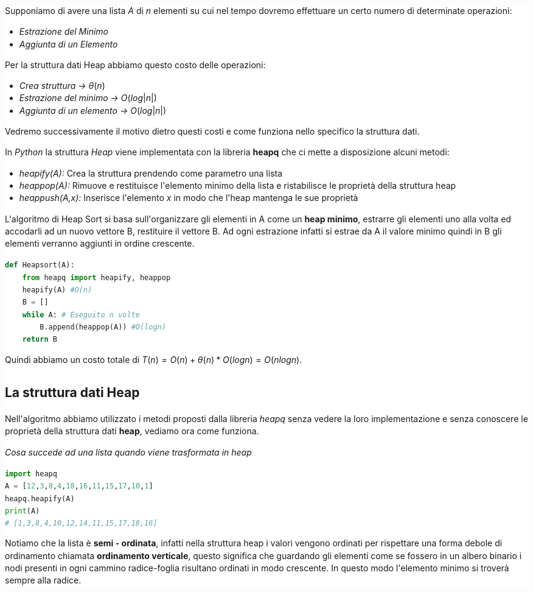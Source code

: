 Supponiamo di avere una lista $A$ di $n$ elementi su cui nel tempo dovremo effettuare un certo numero di determinate operazioni:
- _Estrazione del Minimo_
- _Aggiunta di un Elemento_

Per la struttura dati Heap abbiamo questo costo delle operazioni:
- _Crea struttura ->_ $\theta(n)$
- _Estrazione del minimo ->_ $O(log|n|)$
- _Aggiunta di un elemento ->_ $O(log|n|)$

Vedremo successivamente il motivo dietro questi costi e come funziona nello specifico la struttura dati.

In _Python_ la struttura _Heap_ viene implementata con la libreria **heapq** che ci mette a disposizione alcuni metodi:
- _heapify(A):_ Crea la struttura prendendo come parametro una lista
- _heappop(A):_ Rimuove e restituisce l'elemento minimo della lista e ristabilisce le proprietà della struttura heap
- _heappush(A,x):_ Inserisce l'elemento $x$ in modo che l'heap mantenga le sue proprietà

L'algoritmo di Heap Sort si basa sull'organizzare gli elementi in A come un **heap minimo**, estrarre gli elementi uno alla volta ed accodarli ad un nuovo vettore B, restituire il vettore B.
Ad ogni estrazione infatti si estrae da A il valore minimo quindi in B gli elementi verranno aggiunti in ordine crescente.

```python
def Heapsort(A):
	from heapq import heapify, heappop
	heapify(A) #O(n)
	B = []
	while A: # Eseguito n volte
		B.append(heappop(A)) #O(logn)
	return B
```

Quindi abbiamo un costo totale di $T(n) = O(n) + \theta(n) * O(logn) = O(nlogn)$.

## La struttura dati Heap
Nell'algoritmo abbiamo utilizzato i metodi proposti dalla libreria _heapq_ senza vedere la loro implementazione e senza conoscere le proprietà della struttura dati **heap**, vediamo ora come funziona.

_Cosa succede ad una lista quando viene trasformata in heap_

```python
import heapq
A = [12,3,8,4,18,16,11,15,17,10,1]
heapq.heapify(A)
print(A)
# [1,3,8,4,10,12,14,11,15,17,18,16]
```

Notiamo che la lista è **semi - ordinata**, infatti nella struttura heap i valori vengono ordinati per rispettare una forma debole di ordinamento chiamata **ordinamento verticale**, questo significa che guardando gli elementi come se fossero in un albero binario i nodi presenti in ogni cammino radice-foglia risultano ordinati in modo crescente.
In questo modo l'elemento minimo si troverà sempre alla radice.
